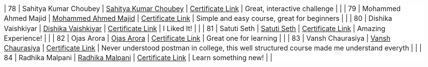 |   78 | Sahitya Kumar Choubey      | [Sahitya Kumar Choubey](https://www.linkedin.com/in/sahitya-kumar-choubey/)                                                                                                                | [Certificate Link](https://api.badgr.io/public/assertions/PGWG4xdSSuyx9tuMMPDLMw?identity__email=sahityakumarchoubey%40gmail.com)                                                                                                           | Great, interactive challenge                                                                                                                                            |                                                                                                                        |
|   79 | Mohammed Ahmed Majid     | [Mohammed Ahmed Majid](https://www.linkedin.com/in/ahmedmajid72014/)                                                                                                                       | [Certificate Link](https://api.badgr.io/public/assertions/w3Rx3u-fSlaP6qUxa75l9w?identity__email=mohammedahmedmajid14%40gmail.com)                                                                                                          | Simple and easy course, great for beginners                                                                                                                             |                                                                                                                        |
|   80 | Dishika Vaishkiyar     | [Dishika Vaishkiyar](https://www.linkedin.com/in/dishika-vaishkiyar-844990264/)                                                                                                            | [Certificate Link](https://api.badgr.io/public/assertions/9zIaBOpRRP2aJFrQyN4SAg?identity__email=vaishkiyardishika%40gmail.com)                                                                                                             | I Liked It!                                                                                                                                                             |                                                                                                                        |
|   81 | Satuti Seth            | [Satuti Seth](https://www.linkedin.com/in/satuti-seth-00044a255/)                                                                                                                          | [Certificate Link](https://api.badgr.io/public/assertions/gDGiQZyqTYu9pg3Hhkl9Nw?identity__email=satutiseth1566%40gmail.com)                                                                                                                | Amazing Experience!                                                                                                                                                     |                                                                                                                        |
|   82 | Ojas Arora                 | [Ojas Arora](https://www.linkedin.com/in/ojas-arora-34910a24b/ )                                                                                                                           | [Certificate Link](https://badgr.com/public/assertions/7Ct3UBz_REe0NfUEQH2oow?identity__email=ojas.arora14@gmail.com)                                                                                                                       | Great one for learning                                                                                                                                                  |                                                                                                                        |
|   83 | Vansh Chaurasiya        | [Vansh Chaurasiya](https://linkedin.com/in/vanshchaurasiya24)                                                                                                                              | [Certificate Link](https://api.badgr.io/public/assertions/8cNDFHmYRqOJZeQYKOXwug?identity__email=vanshchaurasiya1557%40gmail.com)                                                                                                           | Never understood postman in college, this well structured course made me understand everyth                                                                             |                                                                                                                        |
|   84 | Radhika Malpani     | [Radhika Malpani](https://www.linkedin.com/in/radhikamalpani1702/)                                                                                                                         | [Certificate Link](https://api.badgr.io/public/assertions/vKf7PfN3RTmt9Ar_l-LDxA?identity__email=radhikavishnudas2002%40gmail.com)                                                                                                          | Learn something new!                                                                                                                                                    |                                                                                                                        |